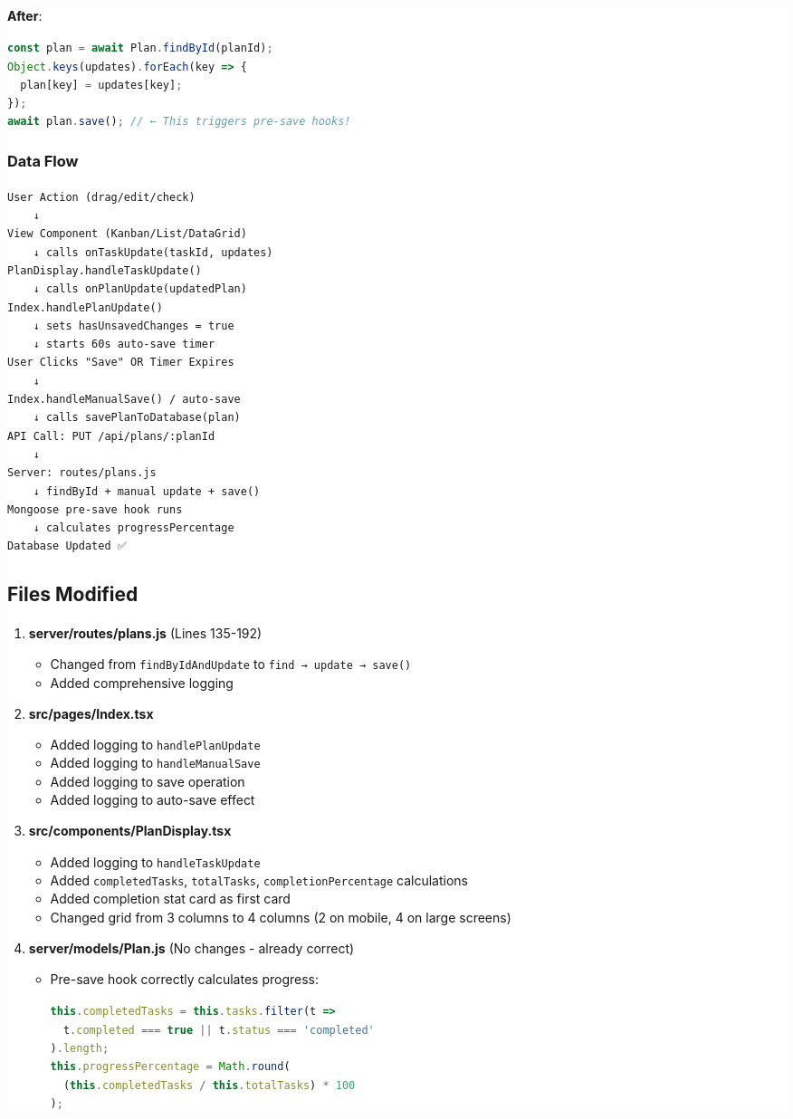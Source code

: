 **After**:
```javascript
const plan = await Plan.findById(planId);
Object.keys(updates).forEach(key => {
  plan[key] = updates[key];
});
await plan.save(); // ← This triggers pre-save hooks!
```

### Data Flow
```
User Action (drag/edit/check)
    ↓
View Component (Kanban/List/DataGrid)
    ↓ calls onTaskUpdate(taskId, updates)
PlanDisplay.handleTaskUpdate()
    ↓ calls onPlanUpdate(updatedPlan)
Index.handlePlanUpdate()
    ↓ sets hasUnsavedChanges = true
    ↓ starts 60s auto-save timer
User Clicks "Save" OR Timer Expires
    ↓
Index.handleManualSave() / auto-save
    ↓ calls savePlanToDatabase(plan)
API Call: PUT /api/plans/:planId
    ↓
Server: routes/plans.js
    ↓ findById + manual update + save()
Mongoose pre-save hook runs
    ↓ calculates progressPercentage
Database Updated ✅
```

## Files Modified

1. **server/routes/plans.js** (Lines 135-192)
   - Changed from `findByIdAndUpdate` to `find → update → save()`
   - Added comprehensive logging

2. **src/pages/Index.tsx**
   - Added logging to `handlePlanUpdate`
   - Added logging to `handleManualSave`
   - Added logging to save operation
   - Added logging to auto-save effect

3. **src/components/PlanDisplay.tsx**
   - Added logging to `handleTaskUpdate`
   - Added `completedTasks`, `totalTasks`, `completionPercentage` calculations
   - Added completion stat card as first card
   - Changed grid from 3 columns to 4 columns (2 on mobile, 4 on large screens)

4. **server/models/Plan.js** (No changes - already correct)
   - Pre-save hook correctly calculates progress:
     ```javascript
     this.completedTasks = this.tasks.filter(t => 
       t.completed === true || t.status === 'completed'
     ).length;
     this.progressPercentage = Math.round(
       (this.completedTasks / this.totalTasks) * 100
     );
     ```

